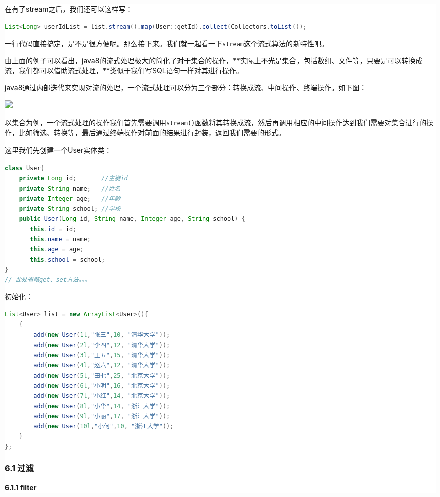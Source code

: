在有了stream之后，我们还可以这样写：

```java
List<Long> userIdList = list.stream().map(User::getId).collect(Collectors.toList());　　
```

一行代码直接搞定，是不是很方便呢。那么接下来。我们就一起看一下`stream`这个流式算法的新特性吧。

由上面的例子可以看出，java8的流式处理极大的简化了对于集合的操作，**实际上不光是集合，包括数组、文件等，只要是可以转换成流，我们都可以借助流式处理，**类似于我们写SQL语句一样对其进行操作。

java8通过内部迭代来实现对流的处理，一个流式处理可以分为三个部分：转换成流、中间操作、终端操作。如下图：

 ![](D:\Java\笔记\图片\Java版本\1Stream流.png)

以集合为例，一个流式处理的操作我们首先需要调用`stream()`函数将其转换成流，然后再调用相应的中间操作达到我们需要对集合进行的操作，比如筛选、转换等，最后通过终端操作对前面的结果进行封装，返回我们需要的形式。

这里我们先创建一个User实体类：

```java
class User{
    private Long id;       //主键id
    private String name;   //姓名
    private Integer age;   //年龄
    private String school; //学校
    public User(Long id, String name, Integer age, String school) {
       this.id = id;
       this.name = name;
       this.age = age;
       this.school = school;
}
// 此处省略get、set方法。。。
```

初始化：

```java
List<User> list = new ArrayList<User>(){
    {
        add(new User(1l,"张三",10, "清华大学"));
        add(new User(2l,"李四",12, "清华大学"));
        add(new User(3l,"王五",15, "清华大学"));
        add(new User(4l,"赵六",12, "清华大学"));
        add(new User(5l,"田七",25, "北京大学"));
        add(new User(6l,"小明",16, "北京大学"));
        add(new User(7l,"小红",14, "北京大学"));
        add(new User(8l,"小华",14, "浙江大学"));
        add(new User(9l,"小丽",17, "浙江大学"));
        add(new User(10l,"小何",10, "浙江大学"));
    }
};
```

### 6.1 过滤

**6.1.1 filter**
